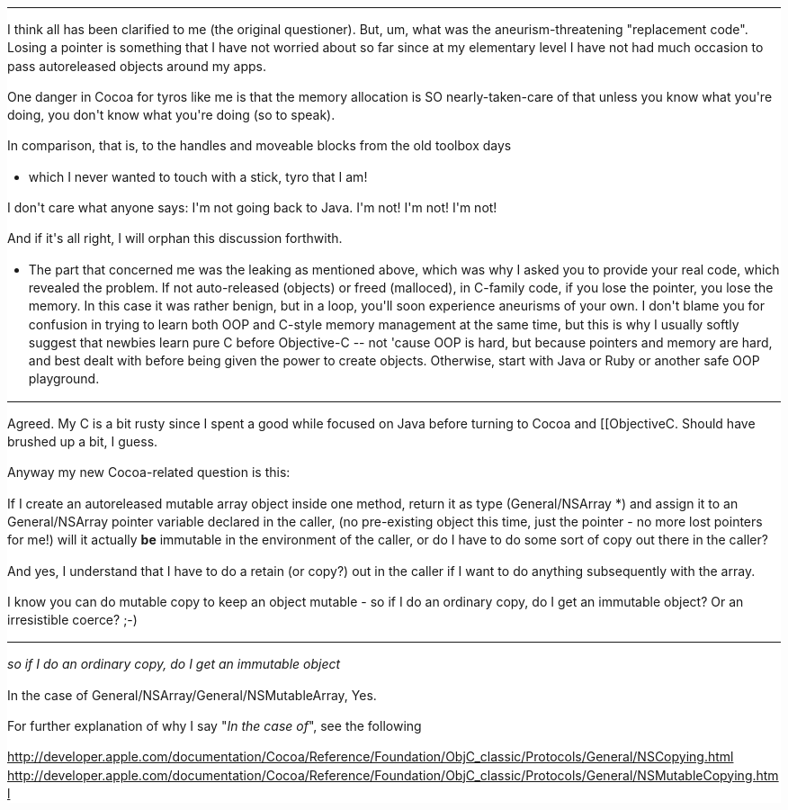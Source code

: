 ----

I think all has been clarified to me (the original questioner). But, um, what was the aneurism-threatening "replacement code".
Losing a pointer is something that I have not worried about so far since at my elementary level I have not had much occasion to pass
autoreleased objects around my apps.

One danger in Cocoa for tyros like me is that the memory allocation is SO nearly-taken-care of
that unless you know what you're doing, you don't know what you're doing (so to speak).

In comparison, that is, to the handles and moveable blocks from the old toolbox days
- which I never wanted to touch with a stick, tyro that I am!

I don't care what anyone says: I'm not going back to Java. I'm not! I'm not! I'm not!

And if it's all right, I will orphan this discussion forthwith.

- The part that concerned me was the leaking as mentioned above, which was why I asked you to provide your real code, which revealed the problem. If not auto-released (objects) or freed (malloced), in C-family code, if you lose the pointer, you lose the memory. In this case it was rather benign, but in a loop, you'll soon experience aneurisms of your own. I don't blame you for confusion in trying to learn both OOP and C-style memory management at the same time, but this is why I usually softly suggest that newbies learn pure C before Objective-C -- not 'cause OOP is hard, but because pointers and memory are hard, and best dealt with before being given the power to create objects. Otherwise, start with Java or Ruby or another safe OOP playground. 

----

Agreed. My C is a bit rusty since I spent a good while focused on Java before turning to Cocoa and [[ObjectiveC. Should have brushed up a bit, I guess.

Anyway my new Cocoa-related question is this:

If I create an autoreleased mutable array object inside one method, return it as type (General/NSArray *)
and assign it to an General/NSArray pointer variable declared in the caller,
(no pre-existing object this time, just the pointer - no more lost pointers for me!)
will it actually **be**
immutable in the environment of the caller, or do I have to do some sort of copy out there in the caller?

And yes, I understand that I have to do a retain (or copy?) out in the caller if I want to do anything subsequently with the array.

I know you can do mutable copy to keep an object mutable - so if I do an ordinary copy, do I get an immutable object?
Or an irresistible coerce?     ;-)

----
*so if I do an ordinary copy, do I get an immutable object*

In the case of General/NSArray/General/NSMutableArray, Yes.

For further explanation of why I say "*In the case of*", see the following

http://developer.apple.com/documentation/Cocoa/Reference/Foundation/ObjC_classic/Protocols/General/NSCopying.html
http://developer.apple.com/documentation/Cocoa/Reference/Foundation/ObjC_classic/Protocols/General/NSMutableCopying.html
